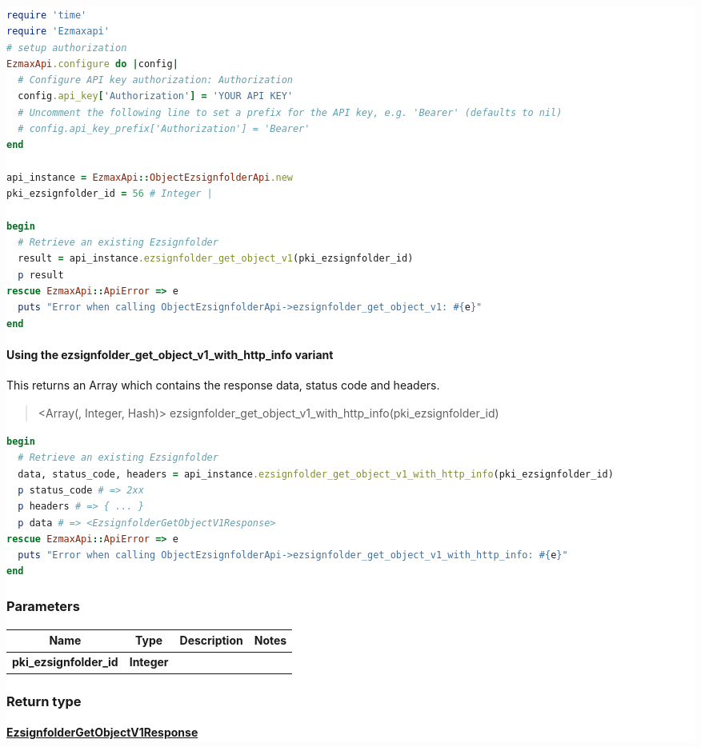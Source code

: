 ```ruby
require 'time'
require 'Ezmaxapi'
# setup authorization
EzmaxApi.configure do |config|
  # Configure API key authorization: Authorization
  config.api_key['Authorization'] = 'YOUR API KEY'
  # Uncomment the following line to set a prefix for the API key, e.g. 'Bearer' (defaults to nil)
  # config.api_key_prefix['Authorization'] = 'Bearer'
end

api_instance = EzmaxApi::ObjectEzsignfolderApi.new
pki_ezsignfolder_id = 56 # Integer | 

begin
  # Retrieve an existing Ezsignfolder
  result = api_instance.ezsignfolder_get_object_v1(pki_ezsignfolder_id)
  p result
rescue EzmaxApi::ApiError => e
  puts "Error when calling ObjectEzsignfolderApi->ezsignfolder_get_object_v1: #{e}"
end
```

#### Using the ezsignfolder_get_object_v1_with_http_info variant

This returns an Array which contains the response data, status code and headers.

> <Array(<EzsignfolderGetObjectV1Response>, Integer, Hash)> ezsignfolder_get_object_v1_with_http_info(pki_ezsignfolder_id)

```ruby
begin
  # Retrieve an existing Ezsignfolder
  data, status_code, headers = api_instance.ezsignfolder_get_object_v1_with_http_info(pki_ezsignfolder_id)
  p status_code # => 2xx
  p headers # => { ... }
  p data # => <EzsignfolderGetObjectV1Response>
rescue EzmaxApi::ApiError => e
  puts "Error when calling ObjectEzsignfolderApi->ezsignfolder_get_object_v1_with_http_info: #{e}"
end
```

### Parameters

| Name | Type | Description | Notes |
| ---- | ---- | ----------- | ----- |
| **pki_ezsignfolder_id** | **Integer** |  |  |

### Return type

[**EzsignfolderGetObjectV1Response**](EzsignfolderGetObjectV1Response.md)
